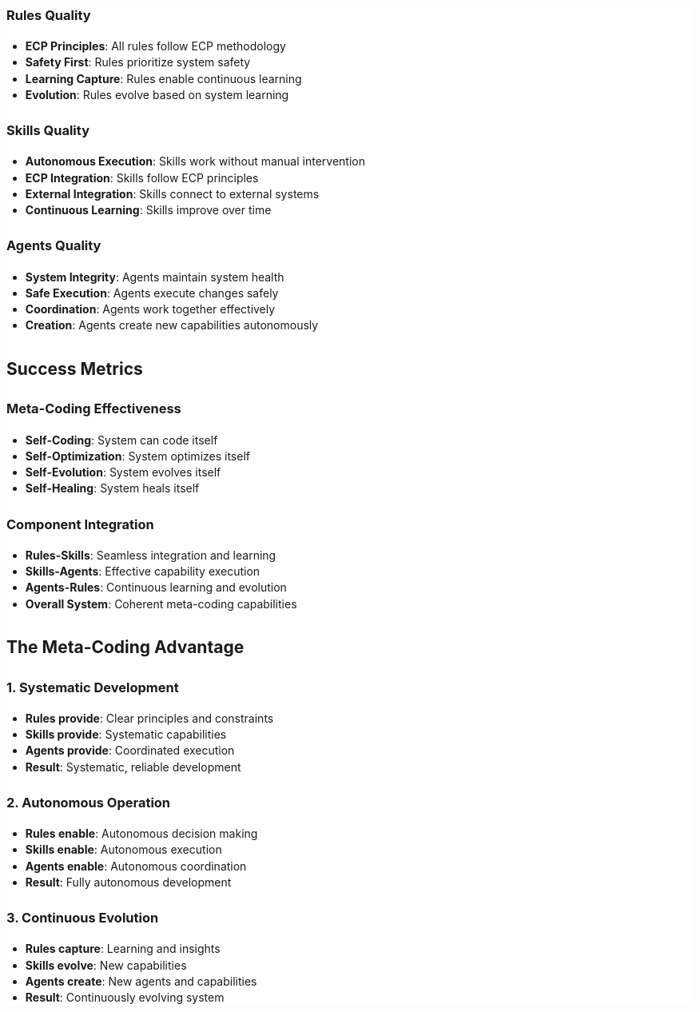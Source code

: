 ### Rules Quality
- **ECP Principles**: All rules follow ECP methodology
- **Safety First**: Rules prioritize system safety
- **Learning Capture**: Rules enable continuous learning
- **Evolution**: Rules evolve based on system learning

### Skills Quality
- **Autonomous Execution**: Skills work without manual intervention
- **ECP Integration**: Skills follow ECP principles
- **External Integration**: Skills connect to external systems
- **Continuous Learning**: Skills improve over time

### Agents Quality
- **System Integrity**: Agents maintain system health
- **Safe Execution**: Agents execute changes safely
- **Coordination**: Agents work together effectively
- **Creation**: Agents create new capabilities autonomously

## Success Metrics

### Meta-Coding Effectiveness
- **Self-Coding**: System can code itself
- **Self-Optimization**: System optimizes itself
- **Self-Evolution**: System evolves itself
- **Self-Healing**: System heals itself

### Component Integration
- **Rules-Skills**: Seamless integration and learning
- **Skills-Agents**: Effective capability execution
- **Agents-Rules**: Continuous learning and evolution
- **Overall System**: Coherent meta-coding capabilities

## The Meta-Coding Advantage

### 1. Systematic Development
- **Rules provide**: Clear principles and constraints
- **Skills provide**: Systematic capabilities
- **Agents provide**: Coordinated execution
- **Result**: Systematic, reliable development

### 2. Autonomous Operation
- **Rules enable**: Autonomous decision making
- **Skills enable**: Autonomous execution
- **Agents enable**: Autonomous coordination
- **Result**: Fully autonomous development

### 3. Continuous Evolution
- **Rules capture**: Learning and insights
- **Skills evolve**: New capabilities
- **Agents create**: New agents and capabilities
- **Result**: Continuously evolving system
